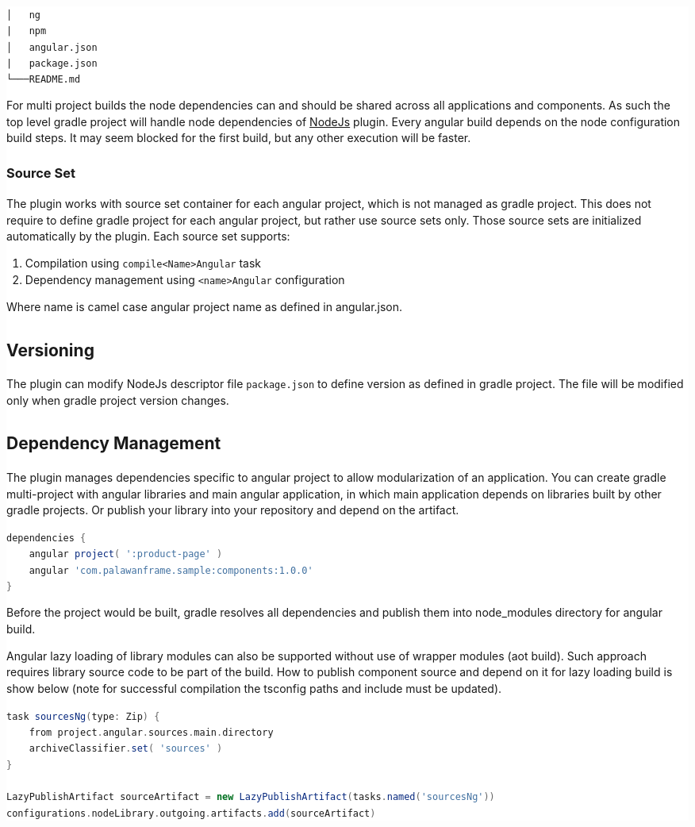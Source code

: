 ```
│   ng
|   npm
│   angular.json
|   package.json
└───README.md
```

For multi project builds the node dependencies can and should be shared across all applications and components. As such
the top level gradle project will handle node dependencies of [NodeJs](https://github.com/srs/gradle-node-plugin/blob/2.0/docs/node.md)
plugin. Every angular build depends on the node configuration build steps. It may seem blocked for the first build, but
any other execution will be faster.

### Source Set
The plugin works with source set container for each angular project, which is not managed as gradle project. This does
not require to define gradle project for each angular project, but rather use source sets only. Those source sets are
initialized automatically by the plugin. Each source set supports:
1. Compilation using `compile<Name>Angular` task
2. Dependency management using `<name>Angular` configuration

Where name is camel case angular project name as defined in angular.json.

## Versioning
The plugin can modify NodeJs descriptor file ```package.json``` to define version as defined in gradle project. The
file will be modified only when gradle project version changes.

## Dependency Management
The plugin manages dependencies specific to angular project to allow modularization of an application. You can create
gradle multi-project with angular libraries and main angular application, in which main application depends on libraries
built by other gradle projects. Or publish your library into your repository and depend on the artifact.
```groovy
dependencies {
    angular project( ':product-page' )
    angular 'com.palawanframe.sample:components:1.0.0'
}
```
Before the project would be built, gradle resolves all dependencies and publish them into node_modules directory for
angular build.

Angular lazy loading of library modules can also be supported without use of wrapper modules (aot build). Such approach
requires library source code to be part of the build. How to publish component source and depend on it for lazy
loading build is show below (note for successful compilation the tsconfig paths and include must be updated).
```groovy
task sourcesNg(type: Zip) {
    from project.angular.sources.main.directory
    archiveClassifier.set( 'sources' )
}

LazyPublishArtifact sourceArtifact = new LazyPublishArtifact(tasks.named('sourcesNg'))
configurations.nodeLibrary.outgoing.artifacts.add(sourceArtifact)

```